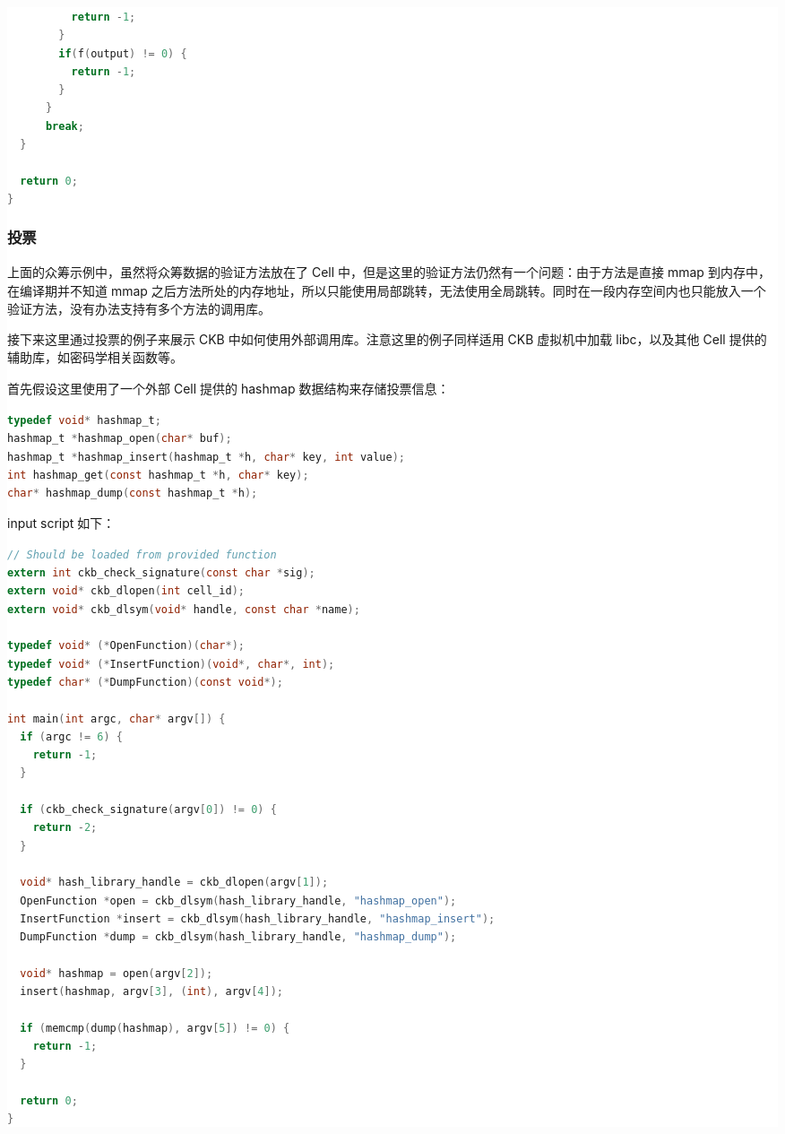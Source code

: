 ```c
          return -1;
        }
        if(f(output) != 0) {
          return -1;
        }
      }
      break;
  }

  return 0;
}

```

### 投票

上面的众筹示例中，虽然将众筹数据的验证方法放在了 Cell 中，但是这里的验证方法仍然有一个问题：由于方法是直接 mmap 到内存中，在编译期并不知道 mmap 之后方法所处的内存地址，所以只能使用局部跳转，无法使用全局跳转。同时在一段内存空间内也只能放入一个验证方法，没有办法支持有多个方法的调用库。

接下来这里通过投票的例子来展示 CKB 中如何使用外部调用库。注意这里的例子同样适用 CKB 虚拟机中加载 libc，以及其他 Cell 提供的辅助库，如密码学相关函数等。

首先假设这里使用了一个外部 Cell 提供的 hashmap 数据结构来存储投票信息：

```c
typedef void* hashmap_t;
hashmap_t *hashmap_open(char* buf);
hashmap_t *hashmap_insert(hashmap_t *h, char* key, int value);
int hashmap_get(const hashmap_t *h, char* key);
char* hashmap_dump(const hashmap_t *h);
```

input script 如下：

```c
// Should be loaded from provided function
extern int ckb_check_signature(const char *sig);
extern void* ckb_dlopen(int cell_id);
extern void* ckb_dlsym(void* handle, const char *name);

typedef void* (*OpenFunction)(char*);
typedef void* (*InsertFunction)(void*, char*, int);
typedef char* (*DumpFunction)(const void*);

int main(int argc, char* argv[]) {
  if (argc != 6) {
    return -1;
  }

  if (ckb_check_signature(argv[0]) != 0) {
    return -2;
  }

  void* hash_library_handle = ckb_dlopen(argv[1]);
  OpenFunction *open = ckb_dlsym(hash_library_handle, "hashmap_open");
  InsertFunction *insert = ckb_dlsym(hash_library_handle, "hashmap_insert");
  DumpFunction *dump = ckb_dlsym(hash_library_handle, "hashmap_dump");

  void* hashmap = open(argv[2]);
  insert(hashmap, argv[3], (int), argv[4]);

  if (memcmp(dump(hashmap), argv[5]) != 0) {
    return -1;
  }

  return 0;
}
```